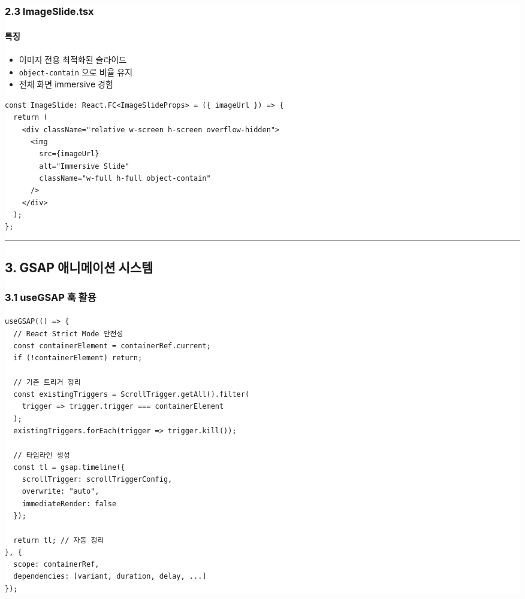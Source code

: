 
### 2.3 ImageSlide.tsx

#### 특징

- 이미지 전용 최적화된 슬라이드
- `object-contain` 으로 비율 유지
- 전체 화면 immersive 경험

```tsx
const ImageSlide: React.FC<ImageSlideProps> = ({ imageUrl }) => {
  return (
    <div className="relative w-screen h-screen overflow-hidden">
      <img
        src={imageUrl}
        alt="Immersive Slide"
        className="w-full h-full object-contain"
      />
    </div>
  );
};
```

---

## 3. GSAP 애니메이션 시스템

### 3.1 useGSAP 훅 활용

```tsx
useGSAP(() => {
  // React Strict Mode 안전성
  const containerElement = containerRef.current;
  if (!containerElement) return;

  // 기존 트리거 정리
  const existingTriggers = ScrollTrigger.getAll().filter(
    trigger => trigger.trigger === containerElement
  );
  existingTriggers.forEach(trigger => trigger.kill());

  // 타임라인 생성
  const tl = gsap.timeline({
    scrollTrigger: scrollTriggerConfig,
    overwrite: "auto",
    immediateRender: false
  });

  return tl; // 자동 정리
}, {
  scope: containerRef,
  dependencies: [variant, duration, delay, ...]
});
```
